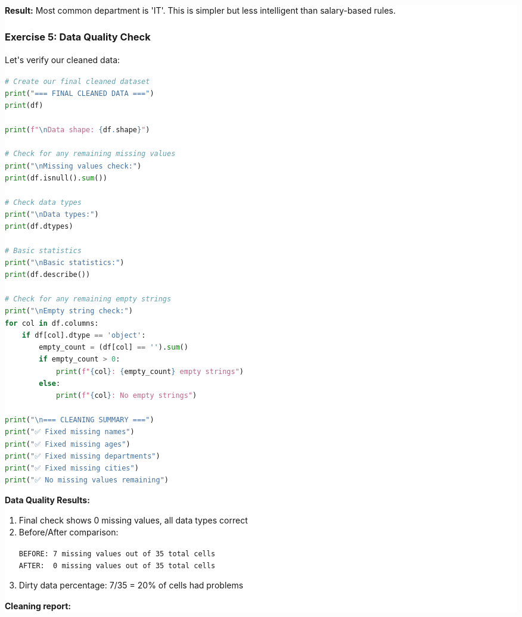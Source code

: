 **Result:** Most common department is 'IT'. This is simpler but less intelligent than salary-based rules.

### Exercise 5: Data Quality Check
Let's verify our cleaned data:

```python
# Create our final cleaned dataset
print("=== FINAL CLEANED DATA ===")
print(df)

print(f"\nData shape: {df.shape}")

# Check for any remaining missing values
print("\nMissing values check:")
print(df.isnull().sum())

# Check data types
print("\nData types:")
print(df.dtypes)

# Basic statistics
print("\nBasic statistics:")
print(df.describe())

# Check for any remaining empty strings
print("\nEmpty string check:")
for col in df.columns:
    if df[col].dtype == 'object':
        empty_count = (df[col] == '').sum()
        if empty_count > 0:
            print(f"{col}: {empty_count} empty strings")
        else:
            print(f"{col}: No empty strings")

print("\n=== CLEANING SUMMARY ===")
print("✅ Fixed missing names")
print("✅ Fixed missing ages") 
print("✅ Fixed missing departments")
print("✅ Fixed missing cities")
print("✅ No missing values remaining")
```

**Data Quality Results:**
1. Final check shows 0 missing values, all data types correct
2. Before/After comparison:
   ```
   BEFORE: 7 missing values out of 35 total cells
   AFTER:  0 missing values out of 35 total cells
   ```
3. Dirty data percentage: 7/35 = 20% of cells had problems

**Cleaning report:**
